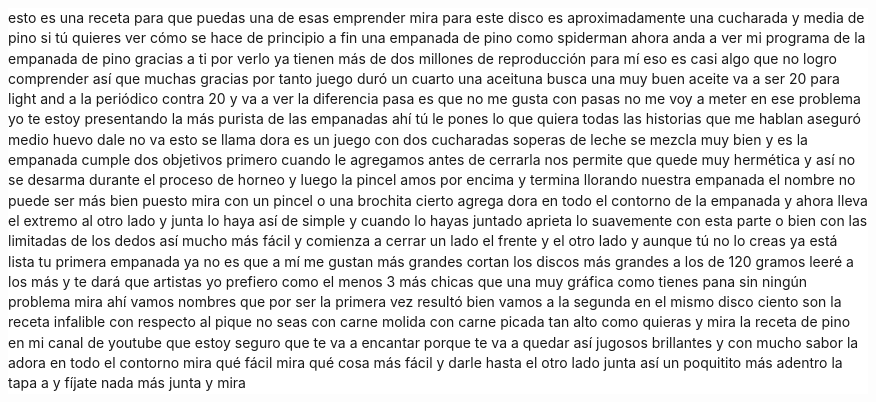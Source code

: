 esto es una receta para que puedas
una de esas emprender mira para este
disco
es aproximadamente una cucharada y media
de pino si tú quieres ver cómo se hace
de principio a fin una empanada de pino
como spiderman ahora anda a ver mi
programa de la empanada de pino gracias
a ti por verlo ya tienen más de dos
millones de reproducción para mí eso es
casi algo que no logro comprender así
que muchas gracias por tanto
juego duró un cuarto una aceituna busca
una muy buen aceite va a ser 20 para
light and a la periódico contra 20 y va
a ver la diferencia pasa es que no me
gusta con pasas no me voy a meter en ese
problema yo te estoy presentando la más
purista de las empanadas ahí tú le pones
lo que quiera todas las historias que me
hablan aseguró medio huevo dale no va
esto se llama dora es un juego con dos
cucharadas soperas de leche se mezcla
muy bien y es la empanada cumple dos
objetivos primero cuando le agregamos
antes de cerrarla nos permite que quede
muy hermética y así no se desarma
durante el proceso de horneo y luego la
pincel amos por encima y termina
llorando nuestra empanada el nombre no
puede ser más bien puesto mira con un
pincel o una brochita cierto agrega dora
en todo el contorno de la empanada y
ahora lleva el extremo al otro lado y
junta lo haya así de simple y cuando lo
hayas juntado
aprieta lo suavemente con esta parte o
bien con las limitadas de los dedos así
mucho más fácil y comienza a cerrar un
lado
el frente
y el otro lado y aunque tú no lo creas
ya está lista tu primera empanada ya no
es que a mí me gustan más grandes cortan
los discos más grandes a los de 120
gramos leeré a los más y te dará que
artistas yo prefiero como el menos 3 más
chicas que una muy gráfica como tienes
pana sin ningún problema
mira ahí vamos nombres que por ser la
primera vez resultó bien vamos a la
segunda en el mismo disco ciento son la
receta infalible
con respecto al pique no seas con carne
molida con carne picada tan alto como
quieras y mira la receta de pino en mi
canal de youtube que estoy seguro que te
va a encantar porque te va a quedar así
jugosos brillantes y con mucho sabor la
adora
en todo el contorno mira qué fácil mira
qué cosa más fácil y darle hasta el otro
lado junta así un poquitito más adentro
la tapa a y fíjate nada más junta y mira